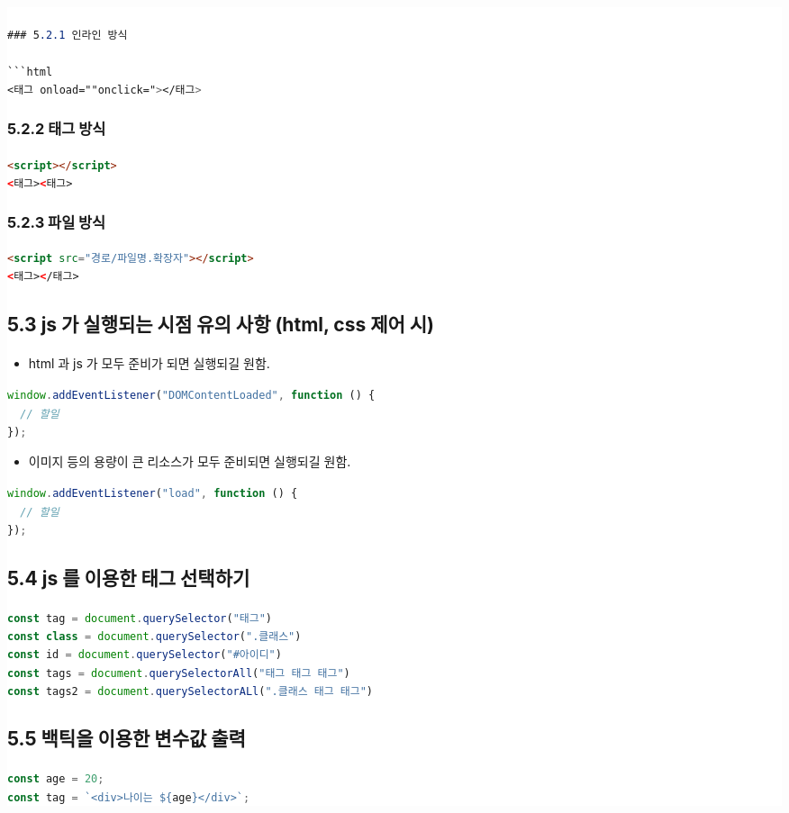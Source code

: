 ````css

### 5.2.1 인라인 방식

```html
<태그 onload=""onclick="></태그>
````

### 5.2.2 태그 방식

```html
<script></script>
<태그><태그>
```

### 5.2.3 파일 방식

```html
<script src="경로/파일명.확장자"></script>
<태그></태그>
```

## 5.3 js 가 실행되는 시점 유의 사항 (html, css 제어 시)

- html 과 js 가 모두 준비가 되면 실행되길 원함.

```js
window.addEventListener("DOMContentLoaded", function () {
  // 할일
});
```

- 이미지 등의 용량이 큰 리소스가 모두 준비되면 실행되길 원함.

```js
window.addEventListener("load", function () {
  // 할일
});
```

## 5.4 js 를 이용한 태그 선택하기

```js
const tag = document.querySelector("태그")
const class = document.querySelector(".클래스")
const id = document.querySelector("#아이디")
const tags = document.querySelectorAll("태그 태그 태그")
const tags2 = document.querySelectorALl(".클래스 태그 태그")
```

## 5.5 백틱을 이용한 변수값 출력

```js
const age = 20;
const tag = `<div>나이는 ${age}</div>`;
```

